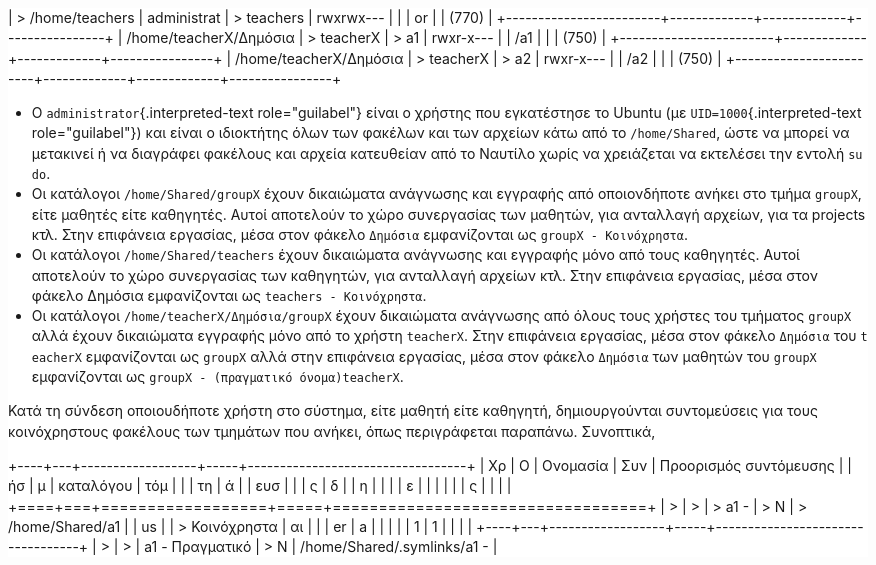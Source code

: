 | > /home/teachers       | administrat | > teachers  | rwxrwx\-\--    |
|                        | or          |             | (770)          |
+------------------------+-------------+-------------+----------------+
| /home/teacherX/Δημόσια | > teacherX  | > a1        | rwxr-x\-\--    |
| /a1                    |             |             | (750)          |
+------------------------+-------------+-------------+----------------+
| /home/teacherX/Δημόσια | > teacherX  | > a2        | rwxr-x\-\--    |
| /a2                    |             |             | (750)          |
+------------------------+-------------+-------------+----------------+

-   Ο `administrator`{.interpreted-text role="guilabel"} είναι ο χρήστης
    που εγκατέστησε το Ubuntu (με `UID=1000`{.interpreted-text
    role="guilabel"}) και είναι ο ιδιοκτήτης όλων των φακέλων και των
    αρχείων κάτω από το `/home/Shared`, ώστε να μπορεί να μετακινεί ή να
    διαγράφει φακέλους και αρχεία κατευθείαν από το Ναυτίλο χωρίς να
    χρειάζεται να εκτελέσει την εντολή `sudo`.
-   Οι κατάλογοι `/home/Shared/groupX` έχουν δικαιώματα ανάγνωσης και
    εγγραφής από οποιονδήποτε ανήκει στο τμήμα `groupX`, είτε μαθητές
    είτε καθηγητές. Αυτοί αποτελούν το χώρο συνεργασίας των μαθητών, για
    ανταλλαγή αρχείων, για τα projects κτλ. Στην επιφάνεια εργασίας,
    μέσα στον φάκελο `Δημόσια` εμφανίζονται ως `groupX - Κοινόχρηστα`.
-   Οι κατάλογοι `/home/Shared/teachers` έχουν δικαιώματα ανάγνωσης και
    εγγραφής μόνο από τους καθηγητές. Αυτοί αποτελούν το χώρο
    συνεργασίας των καθηγητών, για ανταλλαγή αρχείων κτλ. Στην επιφάνεια
    εργασίας, μέσα στον φάκελο Δημόσια εμφανίζονται ως
    `teachers - Κοινόχρηστα`.
-   Οι κατάλογοι `/home/teacherX/Δημόσια/groupX` έχουν δικαιώματα
    ανάγνωσης από όλους τους χρήστες του τμήματος `groupX` αλλά έχουν
    δικαιώματα εγγραφής μόνο από το χρήστη `teacherX`. Στην επιφάνεια
    εργασίας, μέσα στον φάκελο `Δημόσια` του `teacherX` εμφανίζονται ως
    `groupX` αλλά στην επιφάνεια εργασίας, μέσα στον φάκελο `Δημόσια`
    των μαθητών του `groupX` εμφανίζονται ως
    `groupX - (πραγματικό όνομα)teacherX`.

Κατά τη σύνδεση οποιουδήποτε χρήστη στο σύστημα, είτε μαθητή είτε
καθηγητή, δημιουργούνται συντομεύσεις για τους κοινόχρηστους φακέλους
των τμημάτων που ανήκει, όπως περιγράφεται παραπάνω. Συνοπτικά,

+----+---+------------------+-----+----------------------------------+
| Χρ | Ο | Ονομασία         | Συν | Προορισμός συντόμευσης           |
| ήσ | μ | καταλόγου        | τόμ |                                  |
| τη | ά |                  | ευσ |                                  |
| ς  | δ |                  | η   |                                  |
|    | ε |                  |     |                                  |
|    | ς |                  |     |                                  |
+====+===+==================+=====+==================================+
| >  | > | > a1 -           | > Ν | > /home/Shared/a1                |
| us |   | > Κοινόχρηστα    | αι  |                                  |
| er | a |                  |     |                                  |
| 1  | 1 |                  |     |                                  |
+----+---+------------------+-----+----------------------------------+
| >  | > | a1 - Πραγματικό  | > Ν | /home/Shared/.symlinks/a1 -      |